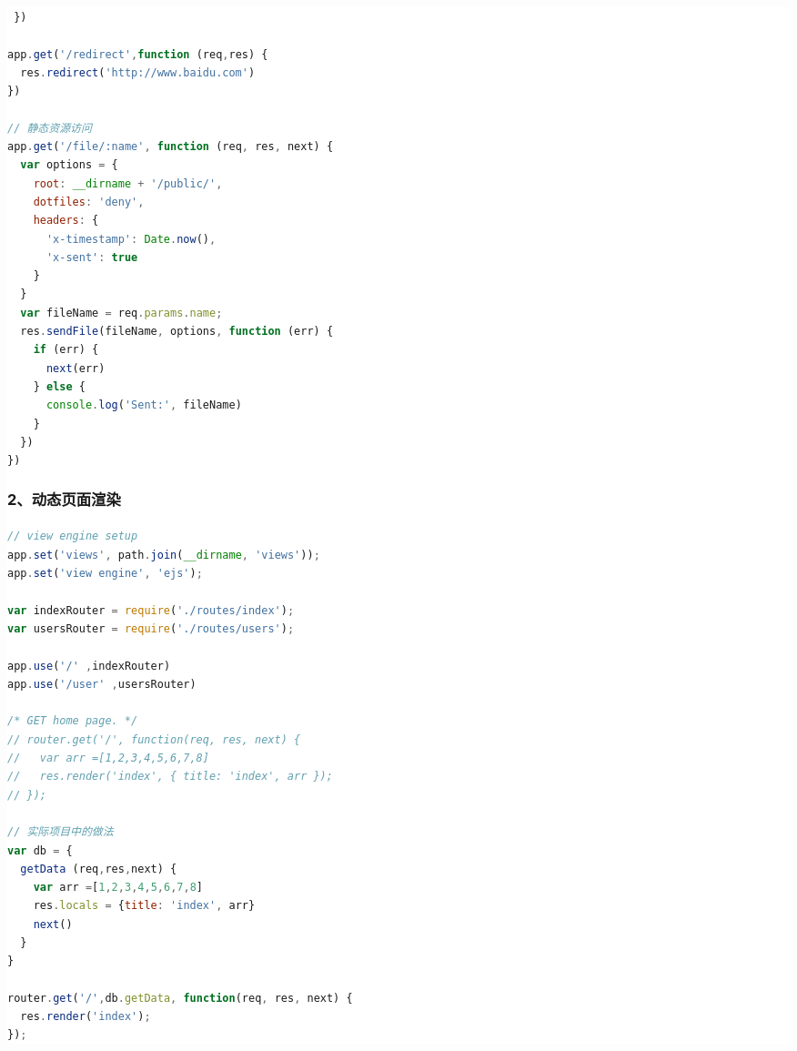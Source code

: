 ```javascript
 })

app.get('/redirect',function (req,res) {
  res.redirect('http://www.baidu.com')
})

// 静态资源访问
app.get('/file/:name', function (req, res, next) {
  var options = {
    root: __dirname + '/public/',
    dotfiles: 'deny',
    headers: {
      'x-timestamp': Date.now(),
      'x-sent': true
    }
  }
  var fileName = req.params.name;
  res.sendFile(fileName, options, function (err) {
    if (err) {
      next(err)
    } else {
      console.log('Sent:', fileName)
    }
  })
})
```

### 2、动态页面渲染

```javascript
// view engine setup
app.set('views', path.join(__dirname, 'views'));
app.set('view engine', 'ejs');

var indexRouter = require('./routes/index');
var usersRouter = require('./routes/users');

app.use('/' ,indexRouter)
app.use('/user' ,usersRouter)

/* GET home page. */
// router.get('/', function(req, res, next) {
//   var arr =[1,2,3,4,5,6,7,8]
//   res.render('index', { title: 'index', arr });
// });

// 实际项目中的做法
var db = {
  getData (req,res,next) {
    var arr =[1,2,3,4,5,6,7,8]
    res.locals = {title: 'index', arr}
    next()
  }
}

router.get('/',db.getData, function(req, res, next) {
  res.render('index');
});
```

